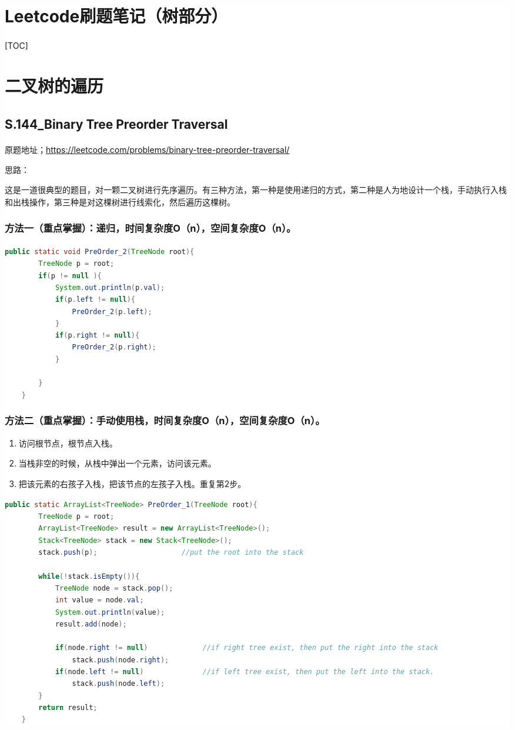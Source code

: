 # Leetcode刷题笔记（树部分）	

[TOC]

# 二叉树的遍历

## S.144_Binary Tree Preorder Traversal

原题地址；https://leetcode.com/problems/binary-tree-preorder-traversal/

思路：

​	这是一道很典型的题目，对一颗二叉树进行先序遍历。有三种方法，第一种是使用递归的方式，第二种是人为地设计一个栈，手动执行入栈和出栈操作，第三种是对这棵树进行线索化，然后遍历这棵树。

### **方法一（重点掌握）**：递归，时间复杂度O（n），空间复杂度O（n）。

```java
public static void PreOrder_2(TreeNode root){
		TreeNode p = root;
		if(p != null ){
			System.out.println(p.val);
			if(p.left != null){
				PreOrder_2(p.left);
			}
			if(p.right != null){
				PreOrder_2(p.right);
			}
			
		}
	}
```

### **方法二（重点掌握）**：手动使用栈，时间复杂度O（n），空间复杂度O（n）。

1. 访问根节点，根节点入栈。

2. 当栈非空的时候，从栈中弹出一个元素，访问该元素。

3. 把该元素的右孩子入栈，把该节点的左孩子入栈。重复第2步。​



```java
public static ArrayList<TreeNode> PreOrder_1(TreeNode root){
		TreeNode p = root;
		ArrayList<TreeNode> result = new ArrayList<TreeNode>(); 
		Stack<TreeNode> stack = new Stack<TreeNode>();
		stack.push(p);                    //put the root into the stack
		
		while(!stack.isEmpty()){
			TreeNode node = stack.pop();
			int value = node.val;
			System.out.println(value);
			result.add(node);
			
			if(node.right != null)             //if right tree exist, then put the right into the stack
				stack.push(node.right);
			if(node.left != null)              //if left tree exist, then put the left into the stack.
				stack.push(node.left);
		}
		return result;
	}
```
